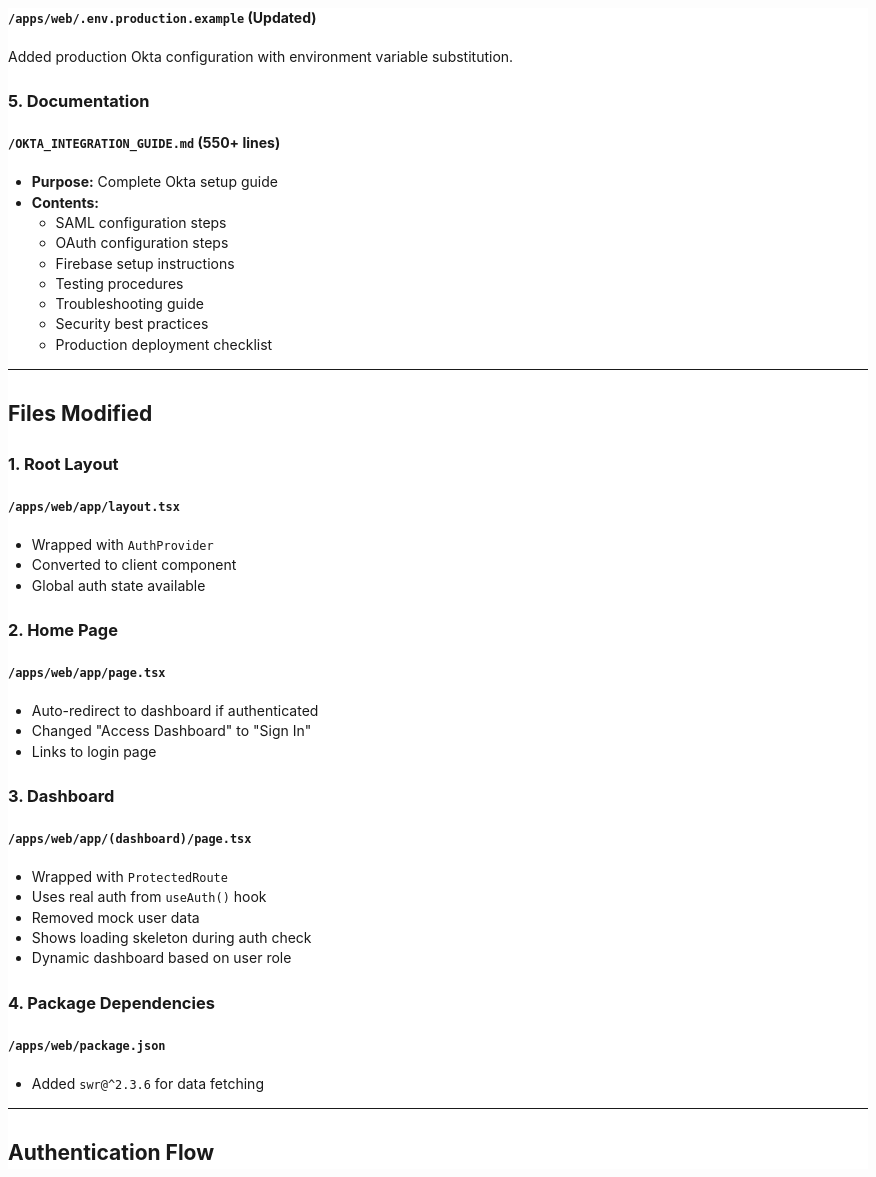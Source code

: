#### `/apps/web/.env.production.example` (Updated)
Added production Okta configuration with environment variable substitution.

### 5. Documentation

#### `/OKTA_INTEGRATION_GUIDE.md` (550+ lines)
- **Purpose:** Complete Okta setup guide
- **Contents:**
  - SAML configuration steps
  - OAuth configuration steps
  - Firebase setup instructions
  - Testing procedures
  - Troubleshooting guide
  - Security best practices
  - Production deployment checklist

---

## Files Modified

### 1. Root Layout
#### `/apps/web/app/layout.tsx`
- Wrapped with `AuthProvider`
- Converted to client component
- Global auth state available

### 2. Home Page
#### `/apps/web/app/page.tsx`
- Auto-redirect to dashboard if authenticated
- Changed "Access Dashboard" to "Sign In"
- Links to login page

### 3. Dashboard
#### `/apps/web/app/(dashboard)/page.tsx`
- Wrapped with `ProtectedRoute`
- Uses real auth from `useAuth()` hook
- Removed mock user data
- Shows loading skeleton during auth check
- Dynamic dashboard based on user role

### 4. Package Dependencies
#### `/apps/web/package.json`
- Added `swr@^2.3.6` for data fetching

---

## Authentication Flow
